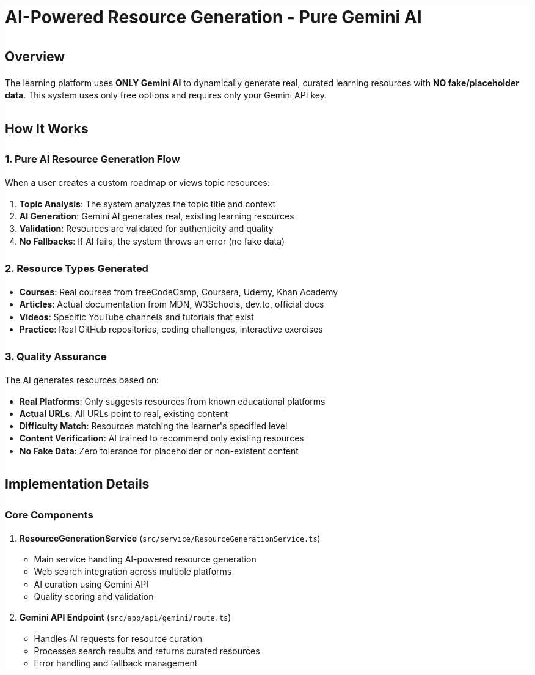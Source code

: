 # AI-Powered Resource Generation - Pure Gemini AI

## Overview

The learning platform uses **ONLY Gemini AI** to dynamically generate real, curated learning resources with **NO fake/placeholder data**. This system uses only free options and requires only your Gemini API key.

## How It Works

### 1. **Pure AI Resource Generation Flow**

When a user creates a custom roadmap or views topic resources:

1. **Topic Analysis**: The system analyzes the topic title and context
2. **AI Generation**: Gemini AI generates real, existing learning resources
3. **Validation**: Resources are validated for authenticity and quality
4. **No Fallbacks**: If AI fails, the system throws an error (no fake data)

### 2. **Resource Types Generated**

- **Courses**: Real courses from freeCodeCamp, Coursera, Udemy, Khan Academy
- **Articles**: Actual documentation from MDN, W3Schools, dev.to, official docs
- **Videos**: Specific YouTube channels and tutorials that exist
- **Practice**: Real GitHub repositories, coding challenges, interactive exercises

### 3. **Quality Assurance**

The AI generates resources based on:
- **Real Platforms**: Only suggests resources from known educational platforms
- **Actual URLs**: All URLs point to real, existing content
- **Difficulty Match**: Resources matching the learner's specified level
- **Content Verification**: AI trained to recommend only existing resources
- **No Fake Data**: Zero tolerance for placeholder or non-existent content

## Implementation Details

### Core Components

1. **ResourceGenerationService** (`src/service/ResourceGenerationService.ts`)
   - Main service handling AI-powered resource generation
   - Web search integration across multiple platforms
   - AI curation using Gemini API
   - Quality scoring and validation

2. **Gemini API Endpoint** (`src/app/api/gemini/route.ts`)
   - Handles AI requests for resource curation
   - Processes search results and returns curated resources
   - Error handling and fallback management
